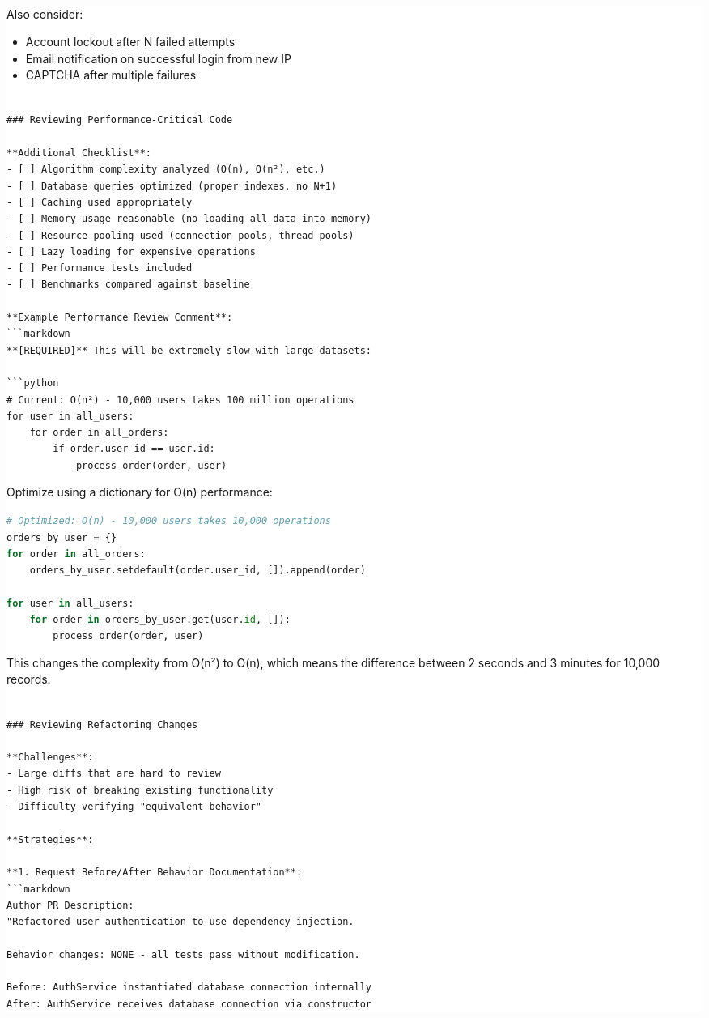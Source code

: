 Also consider:
- Account lockout after N failed attempts
- Email notification on successful login from new IP
- CAPTCHA after multiple failures
```

### Reviewing Performance-Critical Code

**Additional Checklist**:
- [ ] Algorithm complexity analyzed (O(n), O(n²), etc.)
- [ ] Database queries optimized (proper indexes, no N+1)
- [ ] Caching used appropriately
- [ ] Memory usage reasonable (no loading all data into memory)
- [ ] Resource pooling used (connection pools, thread pools)
- [ ] Lazy loading for expensive operations
- [ ] Performance tests included
- [ ] Benchmarks compared against baseline

**Example Performance Review Comment**:
```markdown
**[REQUIRED]** This will be extremely slow with large datasets:

```python
# Current: O(n²) - 10,000 users takes 100 million operations
for user in all_users:
    for order in all_orders:
        if order.user_id == user.id:
            process_order(order, user)
```

Optimize using a dictionary for O(n) performance:

```python
# Optimized: O(n) - 10,000 users takes 10,000 operations
orders_by_user = {}
for order in all_orders:
    orders_by_user.setdefault(order.user_id, []).append(order)

for user in all_users:
    for order in orders_by_user.get(user.id, []):
        process_order(order, user)
```

This changes the complexity from O(n²) to O(n), which means the
difference between 2 seconds and 3 minutes for 10,000 records.
```

### Reviewing Refactoring Changes

**Challenges**:
- Large diffs that are hard to review
- High risk of breaking existing functionality
- Difficulty verifying "equivalent behavior"

**Strategies**:

**1. Request Before/After Behavior Documentation**:
```markdown
Author PR Description:
"Refactored user authentication to use dependency injection.

Behavior changes: NONE - all tests pass without modification.

Before: AuthService instantiated database connection internally
After: AuthService receives database connection via constructor

```